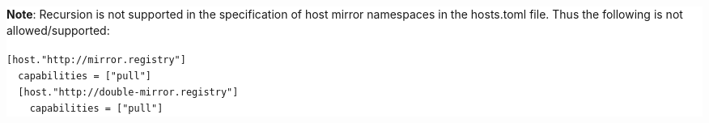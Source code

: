 **Note**: Recursion is not supported in the specification of host mirror
namespaces in the hosts.toml file. Thus the following is not allowed/supported:
```
[host."http://mirror.registry"]
  capabilities = ["pull"]
  [host."http://double-mirror.registry"]
    capabilities = ["pull"]
```
